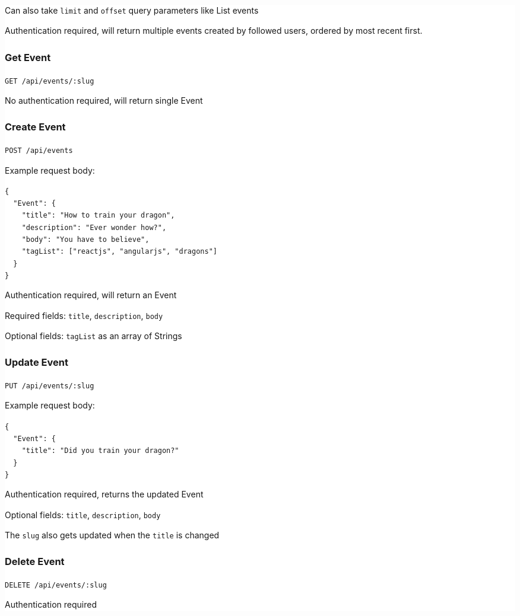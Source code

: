 Can also take `limit` and `offset` query parameters like List events

Authentication required, will return multiple events created by followed users, ordered by most recent first.

### Get Event

`GET /api/events/:slug`

No authentication required, will return single Event

### Create Event

`POST /api/events`

Example request body:

```source-json
{
  "Event": {
    "title": "How to train your dragon",
    "description": "Ever wonder how?",
    "body": "You have to believe",
    "tagList": ["reactjs", "angularjs", "dragons"]
  }
}
```

Authentication required, will return an Event

Required fields: `title`, `description`, `body`

Optional fields: `tagList` as an array of Strings

### Update Event

`PUT /api/events/:slug`

Example request body:

```source-json
{
  "Event": {
    "title": "Did you train your dragon?"
  }
}
```

Authentication required, returns the updated Event

Optional fields: `title`, `description`, `body`

The `slug` also gets updated when the `title` is changed

### Delete Event

`DELETE /api/events/:slug`

Authentication required
